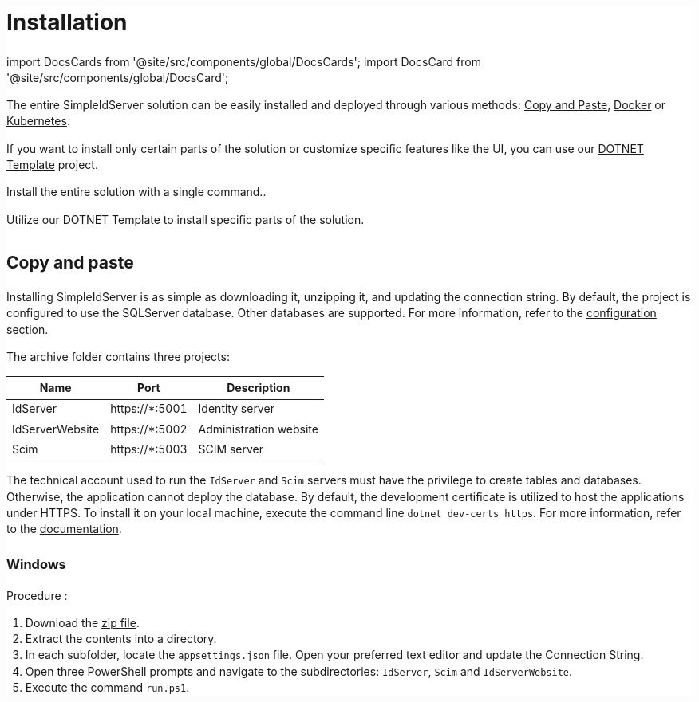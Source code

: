 # Installation

import DocsCards from '@site/src/components/global/DocsCards';
import DocsCard from '@site/src/components/global/DocsCard';

The entire SimpleIdServer solution can be easily installed and deployed through various methods: [Copy and Paste](#copy-and-paste), [Docker](#docker) or [Kubernetes](#kubernetes).

If you want to install only certain parts of the solution or customize specific features like the UI, you can use our [DOTNET Template](#dotnet-template) project.


<DocsCards>
    <DocsCard header="One-shot installation" href="#copy-and-paste">
        <p>Install the entire solution with a single command..</p>
    </DocsCard>
    <DocsCard header="Custom installation" href="#dotnet-template">
        <p>Utilize our DOTNET Template to install specific parts of the solution.</p>
    </DocsCard>
</DocsCards>

## Copy and paste

Installing SimpleIdServer is as simple as downloading it, unzipping it, and updating the connection string. 
By default, the project is configured to use the SQLServer database. Other databases are supported. For more information, refer to the [configuration](configuration) section.

The archive folder contains three projects: 

| Name            | Port           | Description            |
| --------------- | -------------- | ---------------------- | 
| IdServer        | https://*:5001 | Identity server        |
| IdServerWebsite | https://*:5002 | Administration website |
| Scim            | https://*:5003 | SCIM server            |

The technical account used to run the `IdServer` and `Scim` servers must have the privilege to create tables and databases. Otherwise, the application cannot deploy the database.
By default, the development certificate is utilized to host the applications under HTTPS. To install it on your local machine, execute the command line `dotnet dev-certs https`.
For more information, refer to the [documentation](https://learn.microsoft.com/en-us/dotnet/core/tools/dotnet-dev-certs).

### Windows

Procedure :

1. Download the [zip file](https://github.com/simpleidserver/SimpleIdServer/releases/latest/download/SimpleIdServer-Windows-x64.zip).
2. Extract the contents into a directory.
3. In each subfolder, locate the `appsettings.json` file. Open your preferred text editor and update the Connection String.
4. Open three PowerShell prompts and navigate to the subdirectories: `IdServer`, `Scim` and `IdServerWebsite`.
5. Execute the command `run.ps1`.
